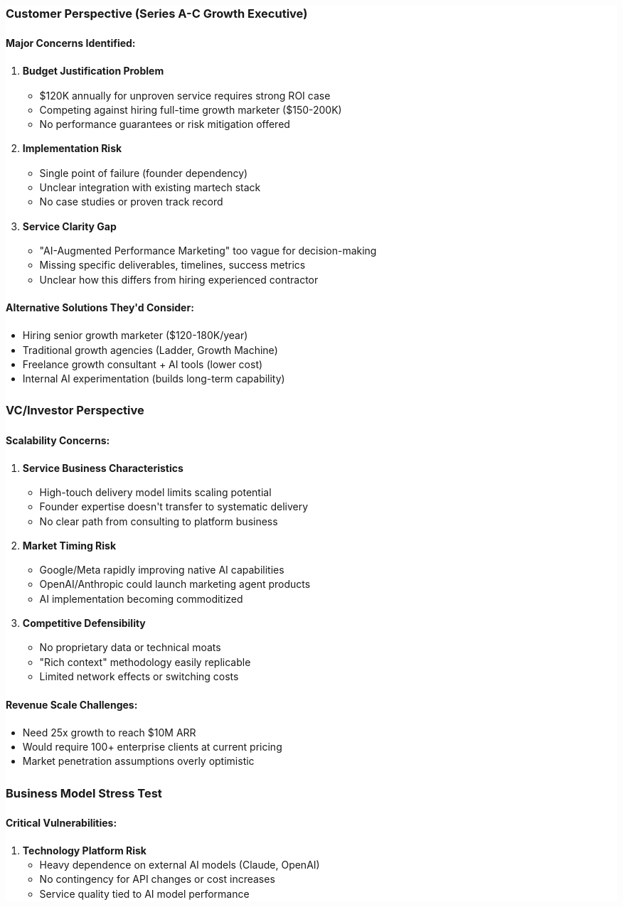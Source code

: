 ### **Customer Perspective (Series A-C Growth Executive)**

#### **Major Concerns Identified:**
1. **Budget Justification Problem**
   - $120K annually for unproven service requires strong ROI case
   - Competing against hiring full-time growth marketer ($150-200K)
   - No performance guarantees or risk mitigation offered

2. **Implementation Risk**
   - Single point of failure (founder dependency)
   - Unclear integration with existing martech stack
   - No case studies or proven track record

3. **Service Clarity Gap**
   - "AI-Augmented Performance Marketing" too vague for decision-making
   - Missing specific deliverables, timelines, success metrics
   - Unclear how this differs from hiring experienced contractor

#### **Alternative Solutions They'd Consider:**
- Hiring senior growth marketer ($120-180K/year)
- Traditional growth agencies (Ladder, Growth Machine)
- Freelance growth consultant + AI tools (lower cost)
- Internal AI experimentation (builds long-term capability)

### **VC/Investor Perspective**

#### **Scalability Concerns:**
1. **Service Business Characteristics**
   - High-touch delivery model limits scaling potential
   - Founder expertise doesn't transfer to systematic delivery
   - No clear path from consulting to platform business

2. **Market Timing Risk**
   - Google/Meta rapidly improving native AI capabilities
   - OpenAI/Anthropic could launch marketing agent products
   - AI implementation becoming commoditized

3. **Competitive Defensibility**
   - No proprietary data or technical moats
   - "Rich context" methodology easily replicable
   - Limited network effects or switching costs

#### **Revenue Scale Challenges:**
- Need 25x growth to reach $10M ARR
- Would require 100+ enterprise clients at current pricing
- Market penetration assumptions overly optimistic

### **Business Model Stress Test**

#### **Critical Vulnerabilities:**
1. **Technology Platform Risk**
   - Heavy dependence on external AI models (Claude, OpenAI)
   - No contingency for API changes or cost increases
   - Service quality tied to AI model performance
